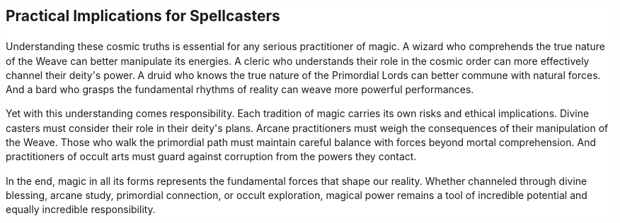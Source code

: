 ## Practical Implications for Spellcasters

Understanding these cosmic truths is essential for any serious practitioner of magic. A wizard who comprehends the true nature of the Weave can better manipulate its energies. A cleric who understands their role in the cosmic order can more effectively channel their deity's power. A druid who knows the true nature of the Primordial Lords can better commune with natural forces. And a bard who grasps the fundamental rhythms of reality can weave more powerful performances.

Yet with this understanding comes responsibility. Each tradition of magic carries its own risks and ethical implications. Divine casters must consider their role in their deity's plans. Arcane practitioners must weigh the consequences of their manipulation of the Weave. Those who walk the primordial path must maintain careful balance with forces beyond mortal comprehension. And practitioners of occult arts must guard against corruption from the powers they contact.

In the end, magic in all its forms represents the fundamental forces that shape our reality. Whether channeled through divine blessing, arcane study, primordial connection, or occult exploration, magical power remains a tool of incredible potential and equally incredible responsibility.